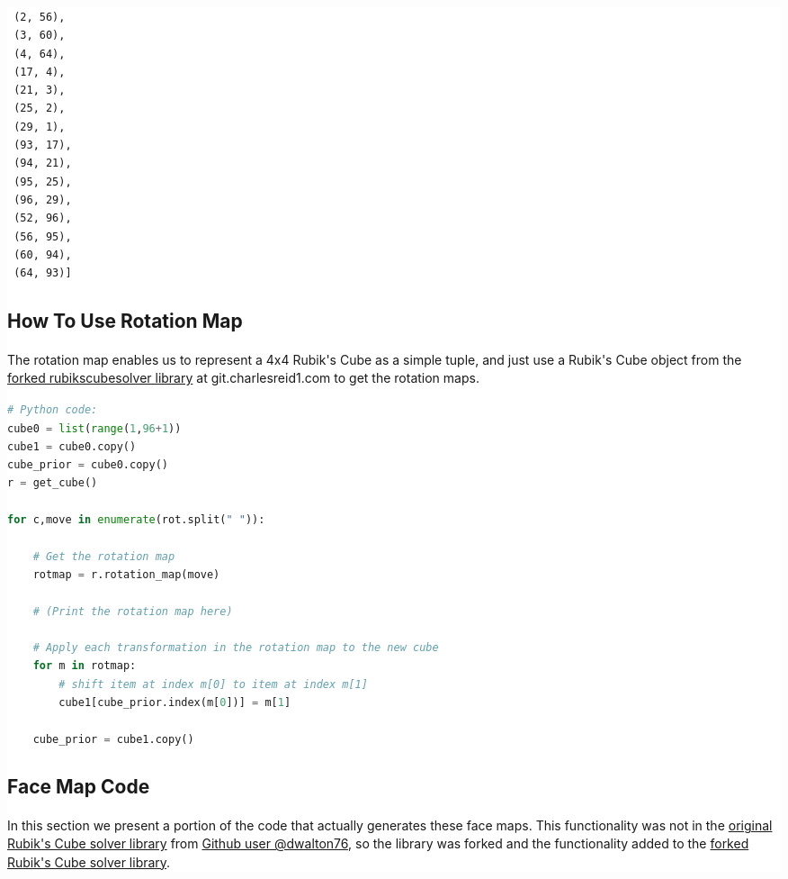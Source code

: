 ```
 (2, 56),
 (3, 60),
 (4, 64),
 (17, 4),
 (21, 3),
 (25, 2),
 (29, 1),
 (93, 17),
 (94, 21),
 (95, 25),
 (96, 29),
 (52, 96),
 (56, 95),
 (60, 94),
 (64, 93)]
```

<a name="rubiks2-maps-rotation"></a>
## How To Use Rotation Map

The rotation map enables us to represent a 4x4 Rubik's Cube
as a simple tuple, and just use a Rubik's Cube object from the 
[forked rubikscubesolver library](https://git.charlesreid1.com/charlesreid1/rubiks-cube-nnn-solver)
at git.charlesreid1.com to get the rotation maps.

```python
# Python code:
cube0 = list(range(1,96+1))
cube1 = cube0.copy()
cube_prior = cube0.copy()
r = get_cube()

for c,move in enumerate(rot.split(" ")):

    # Get the rotation map
    rotmap = r.rotation_map(move)

    # (Print the rotation map here)

    # Apply each transformation in the rotation map to the new cube
    for m in rotmap:
        # shift item at index m[0] to item at index m[1]
        cube1[cube_prior.index(m[0])] = m[1]

    cube_prior = cube1.copy()
```

<a name="rubiks2-maps-code"></a>
## Face Map Code

In this section we present a portion of the code 
that actually generates these face maps. This functionality
was not in the [original Rubik's Cube solver library](https://github.com/dwalton76/rubiks-cube-NxNxN-solver)
from [Github user @dwalton76](https://github.com/dwalton76/),
so the library was forked and the functionality added
to the [forked Rubik's Cube solver library](https://git.charlesreid1.com/charlesreid1/rubiks-cube-nnn-solver).
